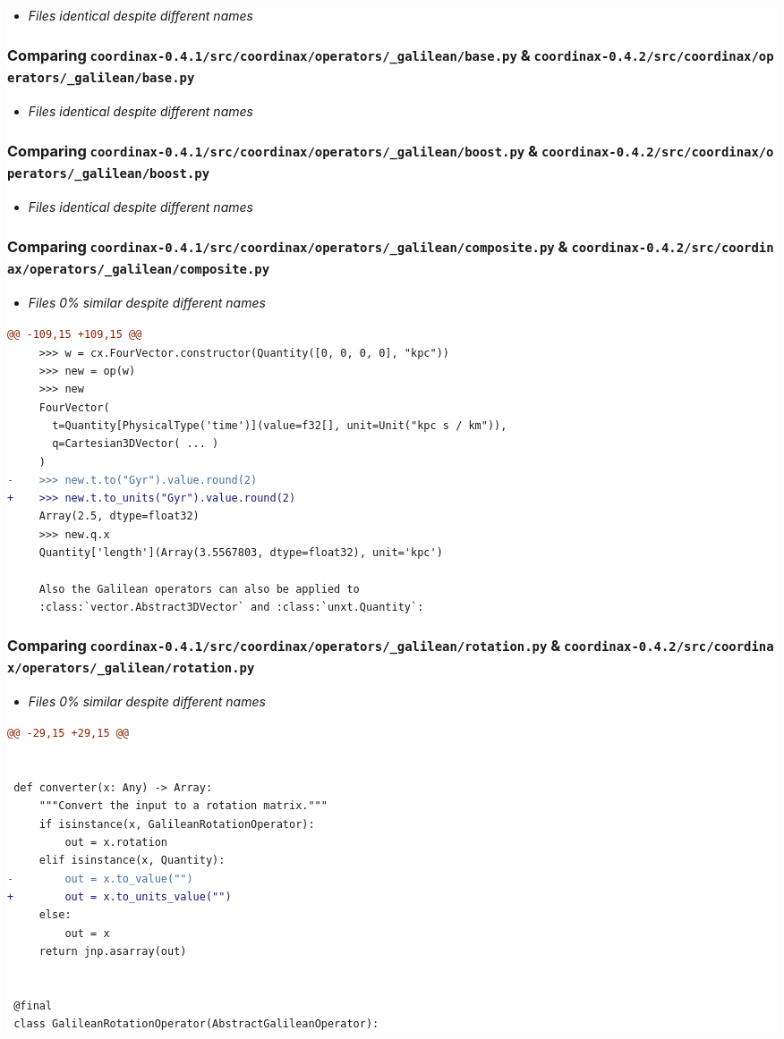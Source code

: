  * *Files identical despite different names*

### Comparing `coordinax-0.4.1/src/coordinax/operators/_galilean/base.py` & `coordinax-0.4.2/src/coordinax/operators/_galilean/base.py`

 * *Files identical despite different names*

### Comparing `coordinax-0.4.1/src/coordinax/operators/_galilean/boost.py` & `coordinax-0.4.2/src/coordinax/operators/_galilean/boost.py`

 * *Files identical despite different names*

### Comparing `coordinax-0.4.1/src/coordinax/operators/_galilean/composite.py` & `coordinax-0.4.2/src/coordinax/operators/_galilean/composite.py`

 * *Files 0% similar despite different names*

```diff
@@ -109,15 +109,15 @@
     >>> w = cx.FourVector.constructor(Quantity([0, 0, 0, 0], "kpc"))
     >>> new = op(w)
     >>> new
     FourVector(
       t=Quantity[PhysicalType('time')](value=f32[], unit=Unit("kpc s / km")),
       q=Cartesian3DVector( ... )
     )
-    >>> new.t.to("Gyr").value.round(2)
+    >>> new.t.to_units("Gyr").value.round(2)
     Array(2.5, dtype=float32)
     >>> new.q.x
     Quantity['length'](Array(3.5567803, dtype=float32), unit='kpc')
 
     Also the Galilean operators can also be applied to
     :class:`vector.Abstract3DVector` and :class:`unxt.Quantity`:
```

### Comparing `coordinax-0.4.1/src/coordinax/operators/_galilean/rotation.py` & `coordinax-0.4.2/src/coordinax/operators/_galilean/rotation.py`

 * *Files 0% similar despite different names*

```diff
@@ -29,15 +29,15 @@
 
 
 def converter(x: Any) -> Array:
     """Convert the input to a rotation matrix."""
     if isinstance(x, GalileanRotationOperator):
         out = x.rotation
     elif isinstance(x, Quantity):
-        out = x.to_value("")
+        out = x.to_units_value("")
     else:
         out = x
     return jnp.asarray(out)
 
 
 @final
 class GalileanRotationOperator(AbstractGalileanOperator):
```
